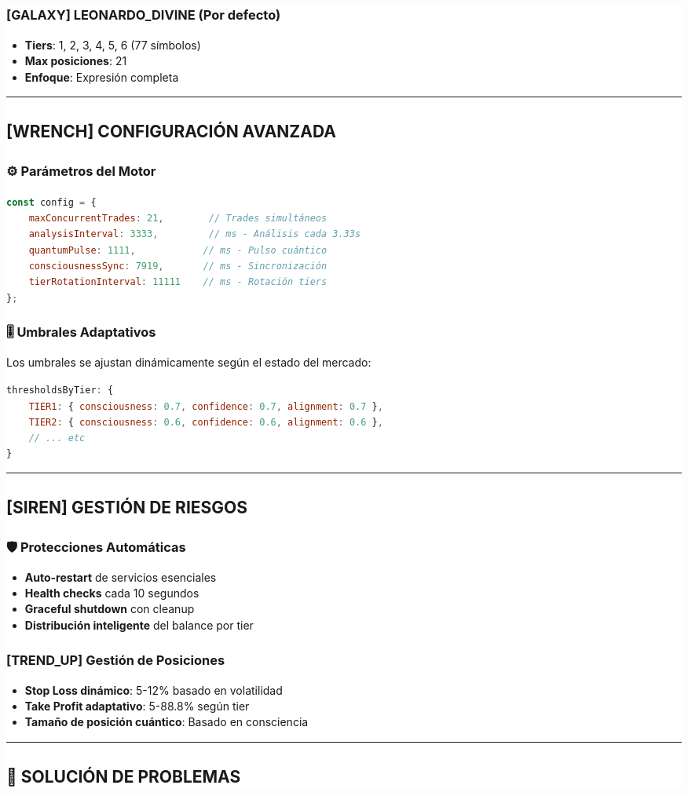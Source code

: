 ### [GALAXY] **LEONARDO_DIVINE** (Por defecto)
- **Tiers**: 1, 2, 3, 4, 5, 6 (77 símbolos)
- **Max posiciones**: 21
- **Enfoque**: Expresión completa

---

## [WRENCH] CONFIGURACIÓN AVANZADA

### ⚙️ **Parámetros del Motor**

```javascript
const config = {
    maxConcurrentTrades: 21,        // Trades simultáneos
    analysisInterval: 3333,         // ms - Análisis cada 3.33s
    quantumPulse: 1111,            // ms - Pulso cuántico
    consciousnessSync: 7919,       // ms - Sincronización
    tierRotationInterval: 11111    // ms - Rotación tiers
};
```

### 🎚️ **Umbrales Adaptativos**

Los umbrales se ajustan dinámicamente según el estado del mercado:

```javascript
thresholdsByTier: {
    TIER1: { consciousness: 0.7, confidence: 0.7, alignment: 0.7 },
    TIER2: { consciousness: 0.6, confidence: 0.6, alignment: 0.6 },
    // ... etc
}
```

---

## [SIREN] GESTIÓN DE RIESGOS

### 🛡️ **Protecciones Automáticas**
- **Auto-restart** de servicios esenciales
- **Health checks** cada 10 segundos
- **Graceful shutdown** con cleanup
- **Distribución inteligente** del balance por tier

### [TREND_UP] **Gestión de Posiciones**
- **Stop Loss dinámico**: 5-12% basado en volatilidad
- **Take Profit adaptativo**: 5-88.8% según tier
- **Tamaño de posición cuántico**: Basado en consciencia

---

## 🐛 SOLUCIÓN DE PROBLEMAS
